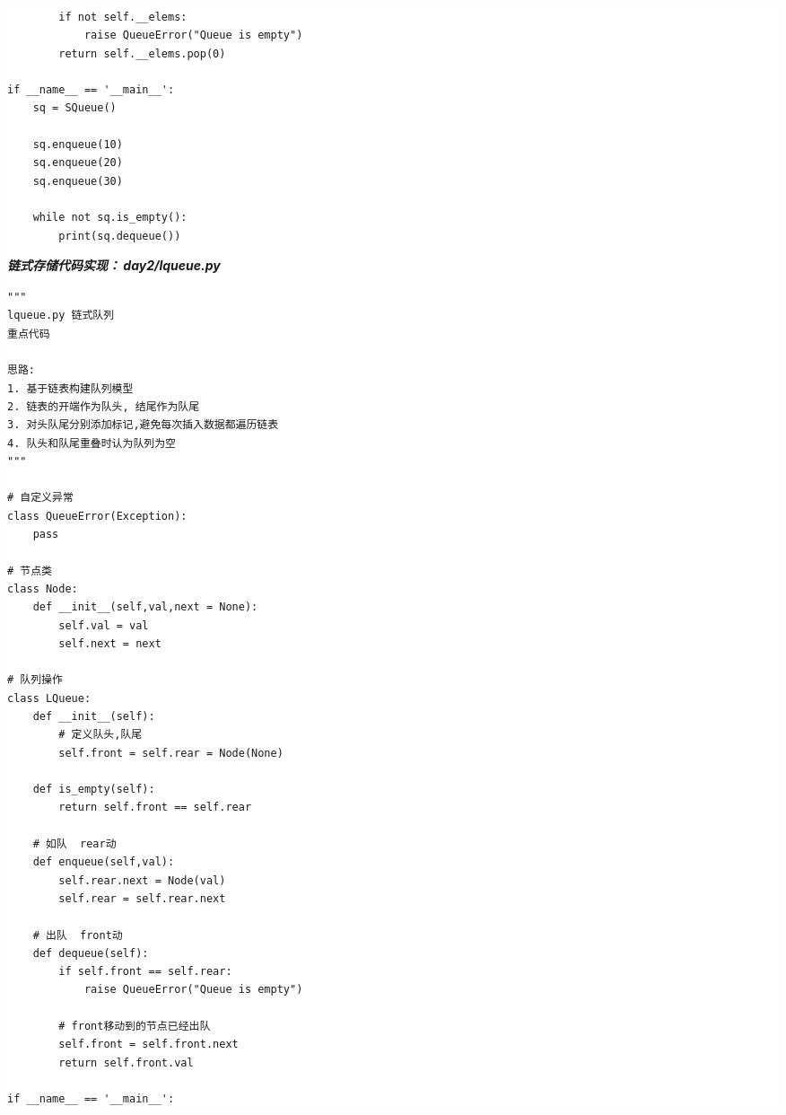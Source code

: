 ```python3
        if not self.__elems:
            raise QueueError("Queue is empty")
        return self.__elems.pop(0)

if __name__ == '__main__':
    sq = SQueue()

    sq.enqueue(10)
    sq.enqueue(20)
    sq.enqueue(30)

    while not sq.is_empty():
        print(sq.dequeue())

```

***链式存储代码实现： day2/lqueue.py***

```python3
"""
lqueue.py 链式队列
重点代码

思路:
1. 基于链表构建队列模型
2. 链表的开端作为队头, 结尾作为队尾
3. 对头队尾分别添加标记,避免每次插入数据都遍历链表
4. 队头和队尾重叠时认为队列为空
"""

# 自定义异常
class QueueError(Exception):
    pass

# 节点类
class Node:
    def __init__(self,val,next = None):
        self.val = val
        self.next = next

# 队列操作
class LQueue:
    def __init__(self):
        # 定义队头,队尾
        self.front = self.rear = Node(None)

    def is_empty(self):
        return self.front == self.rear

    # 如队  rear动
    def enqueue(self,val):
        self.rear.next = Node(val)
        self.rear = self.rear.next

    # 出队  front动
    def dequeue(self):
        if self.front == self.rear:
            raise QueueError("Queue is empty")

        # front移动到的节点已经出队
        self.front = self.front.next
        return self.front.val

if __name__ == '__main__':
```